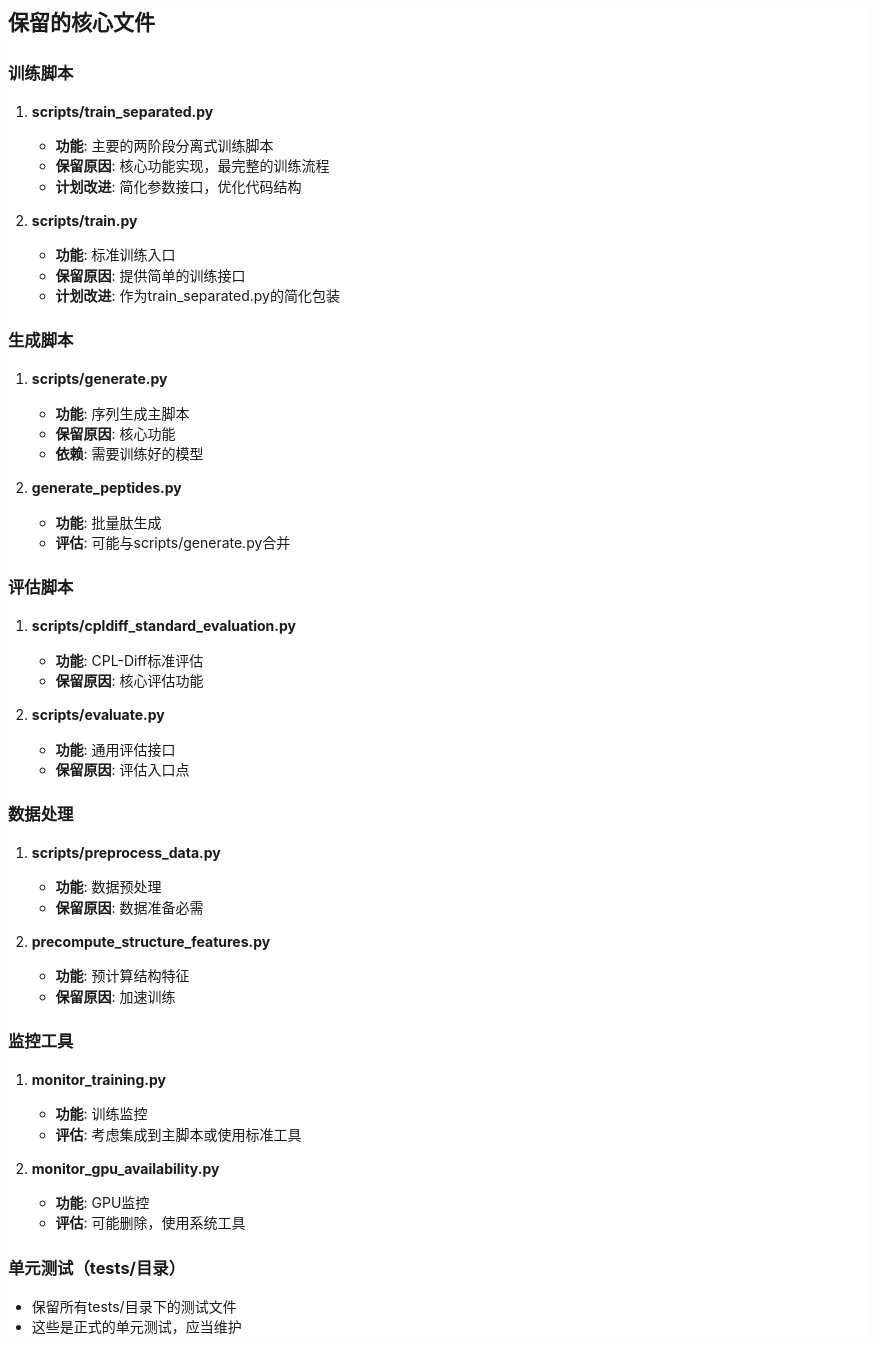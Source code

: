 ## 保留的核心文件

### 训练脚本
1. **scripts/train_separated.py**
   - **功能**: 主要的两阶段分离式训练脚本
   - **保留原因**: 核心功能实现，最完整的训练流程
   - **计划改进**: 简化参数接口，优化代码结构

2. **scripts/train.py**
   - **功能**: 标准训练入口
   - **保留原因**: 提供简单的训练接口
   - **计划改进**: 作为train_separated.py的简化包装

### 生成脚本
1. **scripts/generate.py**
   - **功能**: 序列生成主脚本
   - **保留原因**: 核心功能
   - **依赖**: 需要训练好的模型

2. **generate_peptides.py**
   - **功能**: 批量肽生成
   - **评估**: 可能与scripts/generate.py合并

### 评估脚本
1. **scripts/cpldiff_standard_evaluation.py**
   - **功能**: CPL-Diff标准评估
   - **保留原因**: 核心评估功能

2. **scripts/evaluate.py**
   - **功能**: 通用评估接口
   - **保留原因**: 评估入口点

### 数据处理
1. **scripts/preprocess_data.py**
   - **功能**: 数据预处理
   - **保留原因**: 数据准备必需

2. **precompute_structure_features.py**
   - **功能**: 预计算结构特征
   - **保留原因**: 加速训练

### 监控工具
1. **monitor_training.py**
   - **功能**: 训练监控
   - **评估**: 考虑集成到主脚本或使用标准工具

2. **monitor_gpu_availability.py**
   - **功能**: GPU监控
   - **评估**: 可能删除，使用系统工具

### 单元测试（tests/目录）
- 保留所有tests/目录下的测试文件
- 这些是正式的单元测试，应当维护
